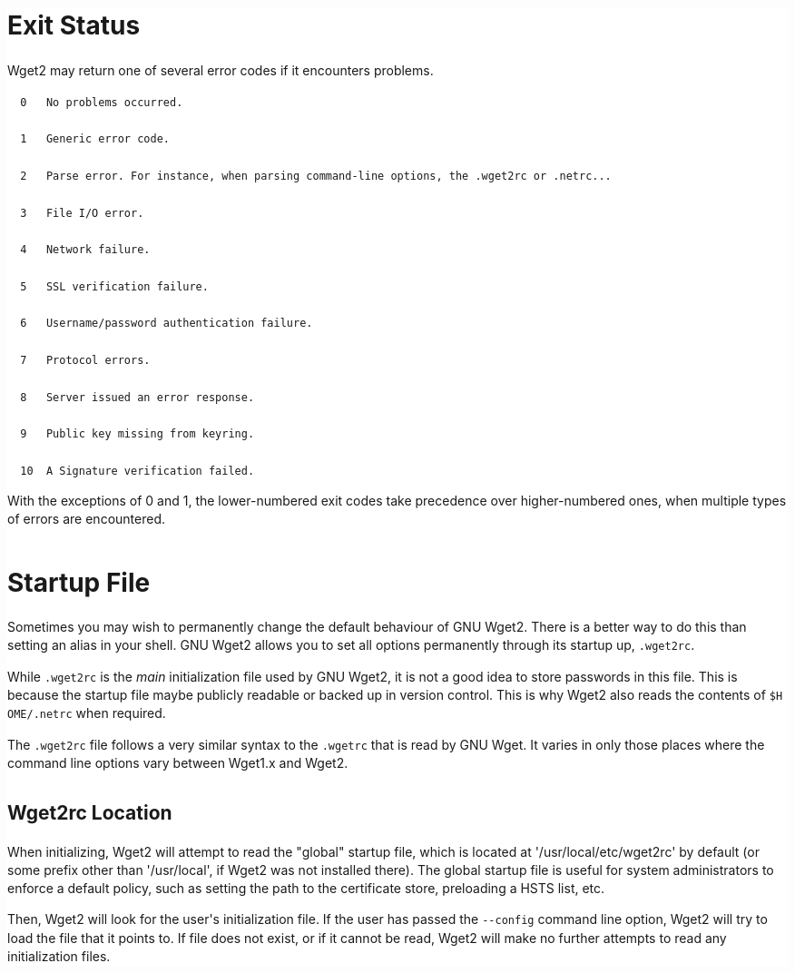 # <a name="Exit Status"/>Exit Status
  Wget2 may return one of several error codes if it encounters problems.

      0   No problems occurred.

      1   Generic error code.

      2   Parse error. For instance, when parsing command-line options, the .wget2rc or .netrc...

      3   File I/O error.

      4   Network failure.

      5   SSL verification failure.

      6   Username/password authentication failure.

      7   Protocol errors.

      8   Server issued an error response.

      9   Public key missing from keyring.

      10  A Signature verification failed.

  With the exceptions of 0 and 1, the lower-numbered exit codes take precedence over higher-numbered ones, when
  multiple types of errors are encountered.


# <a name="Startup File"/>Startup File

Sometimes you may wish to permanently change the default behaviour of GNU Wget2.
There is a better way to do this than setting an alias in your shell. GNU Wget2
allows you to set all options permanently through its startup up, `.wget2rc`.

While `.wget2rc` is the _main_ initialization file used by GNU Wget2, it is
not a good idea to store passwords in this file. This is because the startup
file maybe publicly readable or backed up in version control. This is why
Wget2 also reads the contents of `$HOME/.netrc` when required.

The `.wget2rc` file follows a very similar syntax to the `.wgetrc` that is read
by GNU Wget. It varies in only those places where the command line options vary
between Wget1.x and Wget2.

## <a name="Wget2rc Location"/>Wget2rc Location

When initializing, Wget2 will attempt to read the "global" startup file, which
is located at '/usr/local/etc/wget2rc' by default (or some prefix other than
'/usr/local', if Wget2 was not installed there). The global startup file is
useful for system administrators to enforce a default policy, such as setting
the path to the certificate store, preloading a HSTS list, etc.

Then, Wget2 will look for the user's initialization file. If the user has
passed the `--config` command line option, Wget2 will try to load the file that
it points to. If file does not exist, or if it cannot be read, Wget2 will
make no further attempts to read any initialization files.
